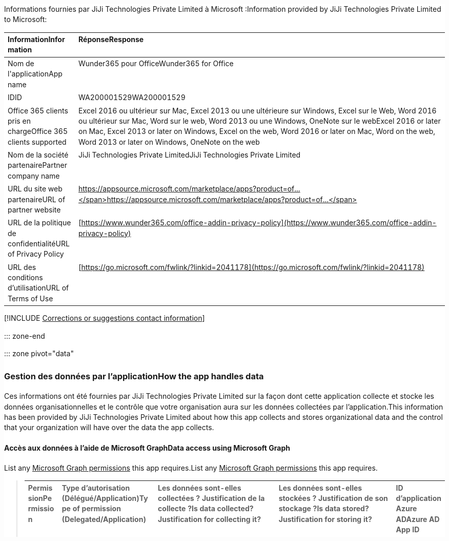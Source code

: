 <span data-ttu-id="ab6aa-107">Informations fournies par JiJi Technologies Private Limited à Microsoft :</span><span class="sxs-lookup"><span data-stu-id="ab6aa-107">Information provided by JiJi Technologies Private Limited to Microsoft:</span></span>

| <span data-ttu-id="ab6aa-108">**Information**</span><span class="sxs-lookup"><span data-stu-id="ab6aa-108">**Information**</span></span> | <span data-ttu-id="ab6aa-109">**Réponse**</span><span class="sxs-lookup"><span data-stu-id="ab6aa-109">**Response**</span></span> |
|:----------------|:-------------|
| <span data-ttu-id="ab6aa-110">Nom de l'application</span><span class="sxs-lookup"><span data-stu-id="ab6aa-110">App name</span></span> | <span data-ttu-id="ab6aa-111">Wunder365 pour Office</span><span class="sxs-lookup"><span data-stu-id="ab6aa-111">Wunder365 for Office</span></span> |
| <span data-ttu-id="ab6aa-112">ID</span><span class="sxs-lookup"><span data-stu-id="ab6aa-112">ID</span></span> | <span data-ttu-id="ab6aa-113">WA200001529</span><span class="sxs-lookup"><span data-stu-id="ab6aa-113">WA200001529</span></span> |
| <span data-ttu-id="ab6aa-114">Office 365 clients pris en charge</span><span class="sxs-lookup"><span data-stu-id="ab6aa-114">Office 365 clients supported</span></span> | <span data-ttu-id="ab6aa-115">Excel 2016 ou ultérieur sur Mac, Excel 2013 ou une ultérieure sur Windows, Excel sur le Web, Word 2016 ou ultérieur sur Mac, Word sur le web, Word 2013 ou une Windows, OneNote sur le web</span><span class="sxs-lookup"><span data-stu-id="ab6aa-115">Excel 2016 or later on Mac, Excel 2013 or later on Windows, Excel on the web, Word 2016 or later on Mac, Word on the web, Word 2013 or later on Windows, OneNote on the web</span></span> |
| <span data-ttu-id="ab6aa-116">Nom de la société partenaire</span><span class="sxs-lookup"><span data-stu-id="ab6aa-116">Partner company name</span></span> | <span data-ttu-id="ab6aa-117">JiJi Technologies Private Limited</span><span class="sxs-lookup"><span data-stu-id="ab6aa-117">JiJi Technologies Private Limited</span></span> |
| <span data-ttu-id="ab6aa-118">URL du site web partenaire</span><span class="sxs-lookup"><span data-stu-id="ab6aa-118">URL of partner website</span></span> | [<span data-ttu-id="ab6aa-119"> https://appsource.microsoft.com/marketplace/apps?product=of...</span><span class="sxs-lookup"><span data-stu-id="ab6aa-119">https://appsource.microsoft.com/marketplace/apps?product=of...</span></span>](https://appsource.microsoft.com/marketplace/apps?product=office) |
| <span data-ttu-id="ab6aa-120">URL de la politique de confidentialité</span><span class="sxs-lookup"><span data-stu-id="ab6aa-120">URL of Privacy Policy</span></span> | [https://www.wunder365.com/office-addin-privacy-policy](https://www.wunder365.com/office-addin-privacy-policy) |
| <span data-ttu-id="ab6aa-121">URL des conditions d’utilisation</span><span class="sxs-lookup"><span data-stu-id="ab6aa-121">URL of Terms of Use</span></span> | [https://go.microsoft.com/fwlink/?linkid=2041178](https://go.microsoft.com/fwlink/?linkid=2041178) |

 [!INCLUDE [Corrections or suggestions contact information](../includes/corrections-or-suggestions.md)]

::: zone-end

::: zone pivot="data"

### <a name="how-the-app-handles-data"></a><span data-ttu-id="ab6aa-122">Gestion des données par l’application</span><span class="sxs-lookup"><span data-stu-id="ab6aa-122">How the app handles data</span></span>

<span data-ttu-id="ab6aa-123">Ces informations ont été fournies par JiJi Technologies Private Limited sur la façon dont cette application collecte et stocke les données organisationnelles et le contrôle que votre organisation aura sur les données collectées par l’application.</span><span class="sxs-lookup"><span data-stu-id="ab6aa-123">This information has been provided by JiJi Technologies Private Limited about how this app collects and stores organizational data and the control that your organization will have over the data the app collects.</span></span>

#### <a name="data-access-using-microsoft-graph"></a><span data-ttu-id="ab6aa-124">Accès aux données à l’aide de Microsoft Graph</span><span class="sxs-lookup"><span data-stu-id="ab6aa-124">Data access using Microsoft Graph</span></span>

<span data-ttu-id="ab6aa-125">List any [Microsoft Graph permissions](https://docs.microsoft.com/graph/permissions-reference) this app requires.</span><span class="sxs-lookup"><span data-stu-id="ab6aa-125">List any [Microsoft Graph permissions](https://docs.microsoft.com/graph/permissions-reference) this app requires.</span></span>

>| <span data-ttu-id="ab6aa-126">**Permission**</span><span class="sxs-lookup"><span data-stu-id="ab6aa-126">**Permission**</span></span>  | <span data-ttu-id="ab6aa-127">**Type d’autorisation (Délégué/Application)**</span><span class="sxs-lookup"><span data-stu-id="ab6aa-127">**Type of permission (Delegated/Application)**</span></span> | <span data-ttu-id="ab6aa-128">**Les données sont-elles collectées ? Justification de la collecte ?**</span><span class="sxs-lookup"><span data-stu-id="ab6aa-128">**Is data collected? Justification for collecting it?**</span></span> | <span data-ttu-id="ab6aa-129">**Les données sont-elles stockées ? Justification de son stockage ?**</span><span class="sxs-lookup"><span data-stu-id="ab6aa-129">**Is data stored? Justification for storing it?**</span></span> | <span data-ttu-id="ab6aa-130">**ID d’application Azure AD**</span><span class="sxs-lookup"><span data-stu-id="ab6aa-130">**Azure AD App ID**</span></span> |
>|:----------------|:--------------------|:---------------------------------------------------|:--------------------------|:--------------------------|